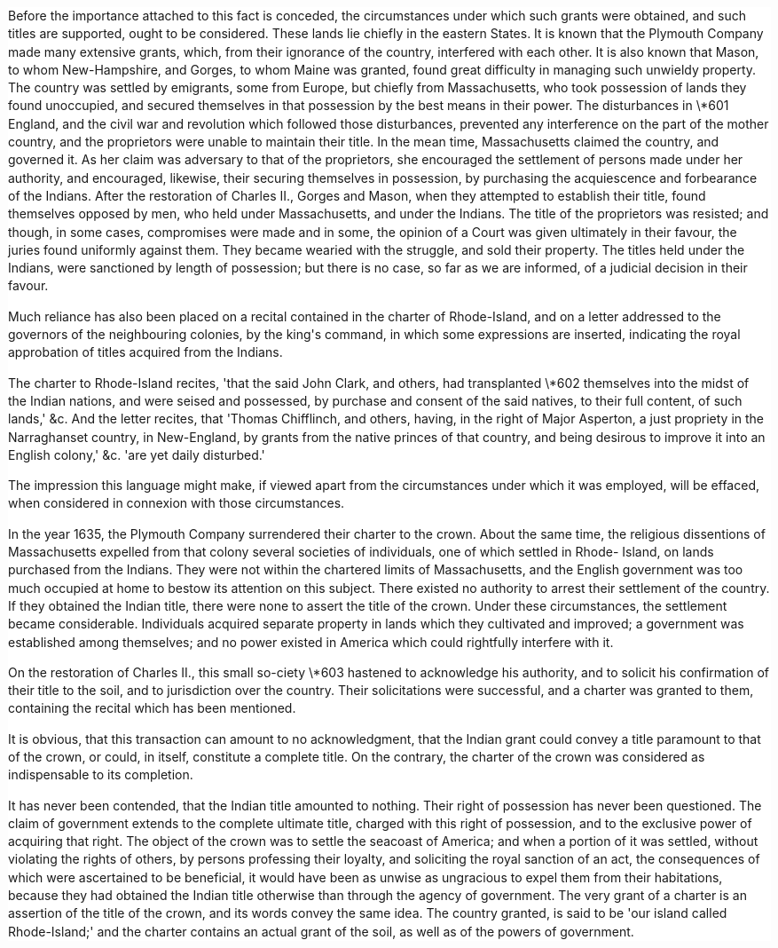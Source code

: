 Before the importance attached to this fact is conceded, the circumstances under which such grants were obtained, and such titles are supported, ought to be considered. These lands lie chiefly in the eastern States. It is known that the Plymouth Company made many extensive grants, which, from their ignorance of the country, interfered with each other. It is also known that Mason, to whom New-Hampshire, and Gorges, to whom Maine was granted, found great difficulty in managing such unwieldy property. The country was settled by emigrants, some from Europe, but chiefly from Massachusetts, who took possession of lands they found unoccupied, and secured themselves in that possession by the best means in their power. The disturbances in \\\*601 England, and the civil war and revolution which followed those disturbances, prevented any interference on the part of the mother country, and the proprietors were unable to maintain their title. In the mean time, Massachusetts claimed the country, and governed it. As her claim was adversary to that of the proprietors, she encouraged the settlement of persons made under her authority, and encouraged, likewise, their securing themselves in possession, by purchasing the acquiescence and forbearance of the Indians. After the restoration of Charles II., Gorges and Mason, when they attempted to establish their title, found themselves opposed by men, who held under Massachusetts, and under the Indians. The title of the proprietors was resisted; and though, in some cases, compromises were made and in some, the opinion of a Court was given ultimately in their favour, the juries found uniformly against them. They became wearied with the struggle, and sold their property. The titles held under the Indians, were sanctioned by length of possession; but there is no case, so far as we are informed, of a judicial decision in their favour.

Much reliance has also been placed on a recital contained in the charter of Rhode-Island, and on a letter addressed to the governors of the neighbouring colonies, by the king's command, in which some expressions are inserted, indicating the royal approbation of titles acquired from the Indians.

The charter to Rhode-Island recites, 'that the said John Clark, and others, had transplanted \\\*602 themselves into the midst of the Indian nations, and were seised and possessed, by purchase and consent of the said natives, to their full content, of such lands,' &c. And the letter recites, that 'Thomas Chifflinch, and others, having, in the right of Major Asperton, a just propriety in the Narraghanset country, in New-England, by grants from the native princes of that country, and being desirous to improve it into an English colony,' &c. 'are yet daily disturbed.'

The impression this language might make, if viewed apart from the circumstances under which it was employed, will be effaced, when considered in connexion with those circumstances.

In the year 1635, the Plymouth Company surrendered their charter to the crown. About the same time, the religious dissentions of Massachusetts expelled from that colony several societies of individuals, one of which settled in Rhode- Island, on lands purchased from the Indians. They were not within the chartered limits of Massachusetts, and the English government was too much occupied at home to bestow its attention on this subject. There existed no authority to arrest their settlement of the country. If they obtained the Indian title, there were none to assert the title of the crown. Under these circumstances, the settlement became considerable. Individuals acquired separate property in lands which they cultivated and improved; a government was established among themselves; and no power existed in America which could rightfully interfere with it.

On the restoration of Charles II., this small so-ciety \\\*603 hastened to acknowledge his authority, and to solicit his confirmation of their title to the soil, and to jurisdiction over the country. Their solicitations were successful, and a charter was granted to them, containing the recital which has been mentioned.

It is obvious, that this transaction can amount to no acknowledgment, that the Indian grant could convey a title paramount to that of the crown, or could, in itself, constitute a complete title. On the contrary, the charter of the crown was considered as indispensable to its completion.

It has never been contended, that the Indian title amounted to nothing. Their right of possession has never been questioned. The claim of government extends to the complete ultimate title, charged with this right of possession, and to the exclusive power of acquiring that right. The object of the crown was to settle the seacoast of America; and when a portion of it was settled, without violating the rights of others, by persons professing their loyalty, and soliciting the royal sanction of an act, the consequences of which were ascertained to be beneficial, it would have been as unwise as ungracious to expel them from their habitations, because they had obtained the Indian title otherwise than through the agency of government. The very grant of a charter is an assertion of the title of the crown, and its words convey the same idea. The country granted, is said to be 'our island called Rhode-Island;' and the charter contains an actual grant of the soil, as well as of the powers of government.
